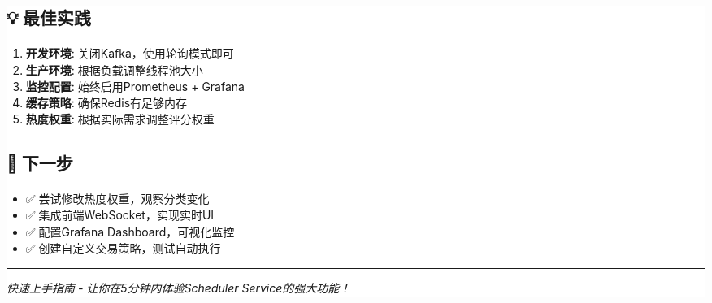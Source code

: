 ## 💡 最佳实践

1. **开发环境**: 关闭Kafka，使用轮询模式即可
2. **生产环境**: 根据负载调整线程池大小
3. **监控配置**: 始终启用Prometheus + Grafana
4. **缓存策略**: 确保Redis有足够内存
5. **热度权重**: 根据实际需求调整评分权重

## 🎯 下一步

- ✅ 尝试修改热度权重，观察分类变化
- ✅ 集成前端WebSocket，实现实时UI
- ✅ 配置Grafana Dashboard，可视化监控
- ✅ 创建自定义交易策略，测试自动执行

---

*快速上手指南 - 让你在5分钟内体验Scheduler Service的强大功能！*
